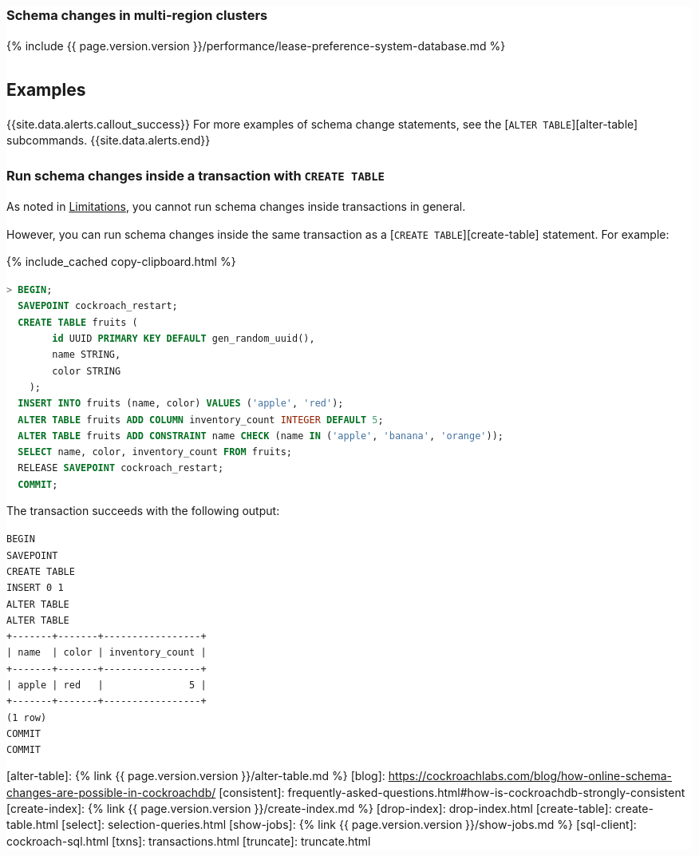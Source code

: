 ### Schema changes in multi-region clusters

{% include {{ page.version.version }}/performance/lease-preference-system-database.md %}

## Examples

{{site.data.alerts.callout_success}}
For more examples of schema change statements, see the [`ALTER TABLE`][alter-table] subcommands.
{{site.data.alerts.end}}

### Run schema changes inside a transaction with `CREATE TABLE`

As noted in [Limitations](#limitations), you cannot run schema changes inside transactions in general.

However, you can run schema changes inside the same transaction as a [`CREATE TABLE`][create-table] statement. For example:

{% include_cached copy-clipboard.html %}
~~~ sql
> BEGIN;
  SAVEPOINT cockroach_restart;
  CREATE TABLE fruits (
        id UUID PRIMARY KEY DEFAULT gen_random_uuid(),
        name STRING,
        color STRING
    );
  INSERT INTO fruits (name, color) VALUES ('apple', 'red');
  ALTER TABLE fruits ADD COLUMN inventory_count INTEGER DEFAULT 5;
  ALTER TABLE fruits ADD CONSTRAINT name CHECK (name IN ('apple', 'banana', 'orange'));
  SELECT name, color, inventory_count FROM fruits;
  RELEASE SAVEPOINT cockroach_restart;
  COMMIT;
~~~

The transaction succeeds with the following output:

~~~
BEGIN
SAVEPOINT
CREATE TABLE
INSERT 0 1
ALTER TABLE
ALTER TABLE
+-------+-------+-----------------+
| name  | color | inventory_count |
+-------+-------+-----------------+
| apple | red   |               5 |
+-------+-------+-----------------+
(1 row)
COMMIT
COMMIT
~~~


[alter-table]: {% link {{ page.version.version }}/alter-table.md %}
[blog]: https://cockroachlabs.com/blog/how-online-schema-changes-are-possible-in-cockroachdb/
[consistent]: frequently-asked-questions.html#how-is-cockroachdb-strongly-consistent
[create-index]: {% link {{ page.version.version }}/create-index.md %}
[drop-index]: drop-index.html
[create-table]: create-table.html
[select]: selection-queries.html
[show-jobs]: {% link {{ page.version.version }}/show-jobs.md %}
[sql-client]: cockroach-sql.html
[txns]: transactions.html
[truncate]: truncate.html